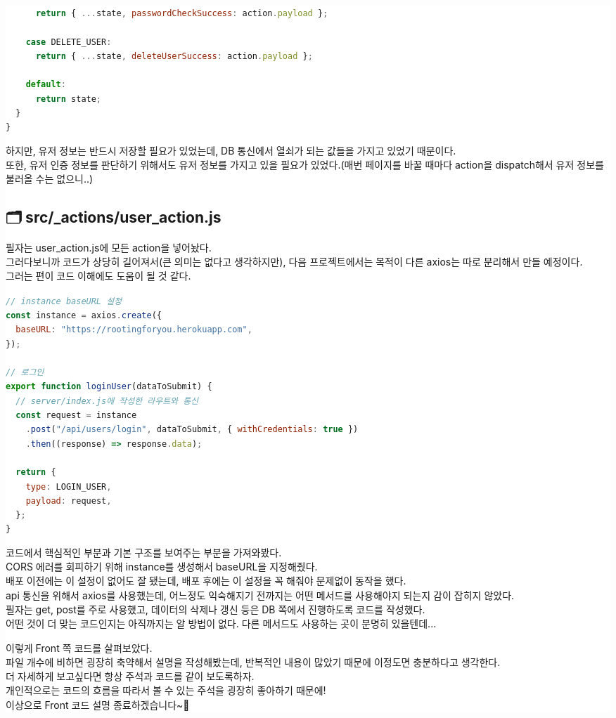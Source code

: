 ```js
      return { ...state, passwordCheckSuccess: action.payload };

    case DELETE_USER:
      return { ...state, deleteUserSuccess: action.payload };

    default:
      return state;
  }
}
```

하지만, 유저 정보는 반드시 저장할 필요가 있었는데, DB 통신에서 열쇠가 되는 값들을 가지고 있었기 때문이다.  
또한, 유저 인증 정보를 판단하기 위해서도 유저 정보를 가지고 있을 필요가 있었다.(매번 페이지를 바꿀 때마다 action을 dispatch해서 유저 정보를 불러올 수는 없으니..)

## 🗂 src/\_actions/user_action.js

필자는 user_action.js에 모든 action을 넣어놨다.  
그러다보니까 코드가 상당히 길어져서(큰 의미는 없다고 생각하지만), 다음 프로젝트에서는 목적이 다른 axios는 따로 분리해서 만들 예정이다.  
그러는 편이 코드 이해에도 도움이 될 것 같다.

```js
// instance baseURL 설정
const instance = axios.create({
  baseURL: "https://rootingforyou.herokuapp.com",
});

// 로그인
export function loginUser(dataToSubmit) {
  // server/index.js에 작성한 라우트와 통신
  const request = instance
    .post("/api/users/login", dataToSubmit, { withCredentials: true })
    .then((response) => response.data);

  return {
    type: LOGIN_USER,
    payload: request,
  };
}
```

코드에서 핵심적인 부분과 기본 구조를 보여주는 부분을 가져와봤다.  
CORS 에러를 회피하기 위해 instance를 생성해서 baseURL을 지정해줬다.  
배포 이전에는 이 설정이 없어도 잘 됐는데, 배포 후에는 이 설정을 꼭 해줘야 문제없이 동작을 했다.  
api 통신을 위해서 axios를 사용했는데, 어느정도 익숙해지기 전까지는 어떤 메서드를 사용해야지 되는지 감이 잡히지 않았다.  
필자는 get, post를 주로 사용했고, 데이터의 삭제나 갱신 등은 DB 쪽에서 진행하도록 코드를 작성했다.  
어떤 것이 더 맞는 코드인지는 아직까지는 알 방법이 없다. 다른 메서드도 사용하는 곳이 분명히 있을텐데...

이렇게 Front 쪽 코드를 살펴보았다.  
파일 개수에 비하면 굉장히 축약해서 설명을 작성해봤는데, 반복적인 내용이 많았기 때문에 이정도면 충분하다고 생각한다.  
더 자세하게 보고싶다면 항상 주석과 코드를 같이 보도록하자.  
개인적으로는 코드의 흐름을 따라서 볼 수 있는 주석을 굉장히 좋아하기 때문에!  
이상으로 Front 코드 설명 종료하겠습니다~🥳
